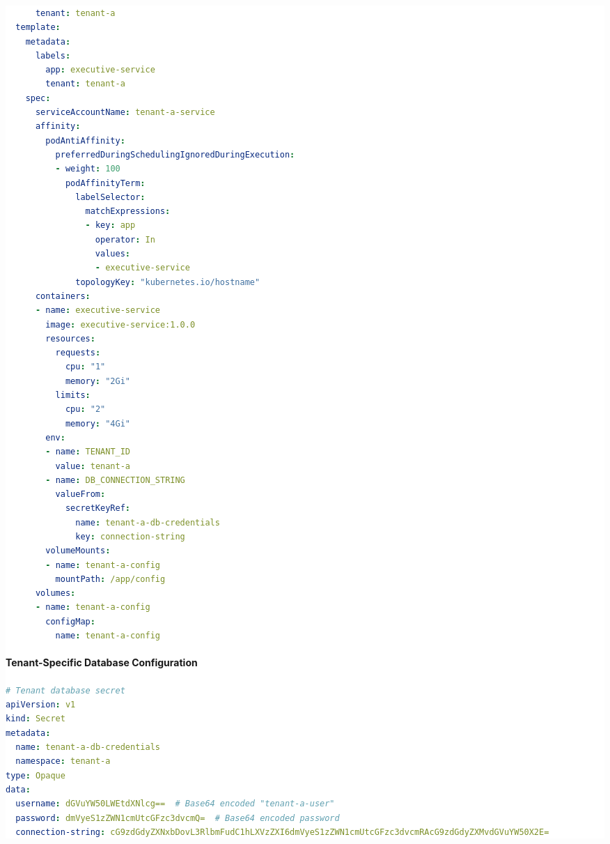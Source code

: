 ```yaml
      tenant: tenant-a
  template:
    metadata:
      labels:
        app: executive-service
        tenant: tenant-a
    spec:
      serviceAccountName: tenant-a-service
      affinity:
        podAntiAffinity:
          preferredDuringSchedulingIgnoredDuringExecution:
          - weight: 100
            podAffinityTerm:
              labelSelector:
                matchExpressions:
                - key: app
                  operator: In
                  values:
                  - executive-service
              topologyKey: "kubernetes.io/hostname"
      containers:
      - name: executive-service
        image: executive-service:1.0.0
        resources:
          requests:
            cpu: "1"
            memory: "2Gi"
          limits:
            cpu: "2"
            memory: "4Gi"
        env:
        - name: TENANT_ID
          value: tenant-a
        - name: DB_CONNECTION_STRING
          valueFrom:
            secretKeyRef:
              name: tenant-a-db-credentials
              key: connection-string
        volumeMounts:
        - name: tenant-a-config
          mountPath: /app/config
      volumes:
      - name: tenant-a-config
        configMap:
          name: tenant-a-config
```

#### Tenant-Specific Database Configuration

```yaml
# Tenant database secret
apiVersion: v1
kind: Secret
metadata:
  name: tenant-a-db-credentials
  namespace: tenant-a
type: Opaque
data:
  username: dGVuYW50LWEtdXNlcg==  # Base64 encoded "tenant-a-user"
  password: dmVyeS1zZWN1cmUtcGFzc3dvcmQ=  # Base64 encoded password
  connection-string: cG9zdGdyZXNxbDovL3RlbmFudC1hLXVzZXI6dmVyeS1zZWN1cmUtcGFzc3dvcmRAcG9zdGdyZXMvdGVuYW50X2E=
```
